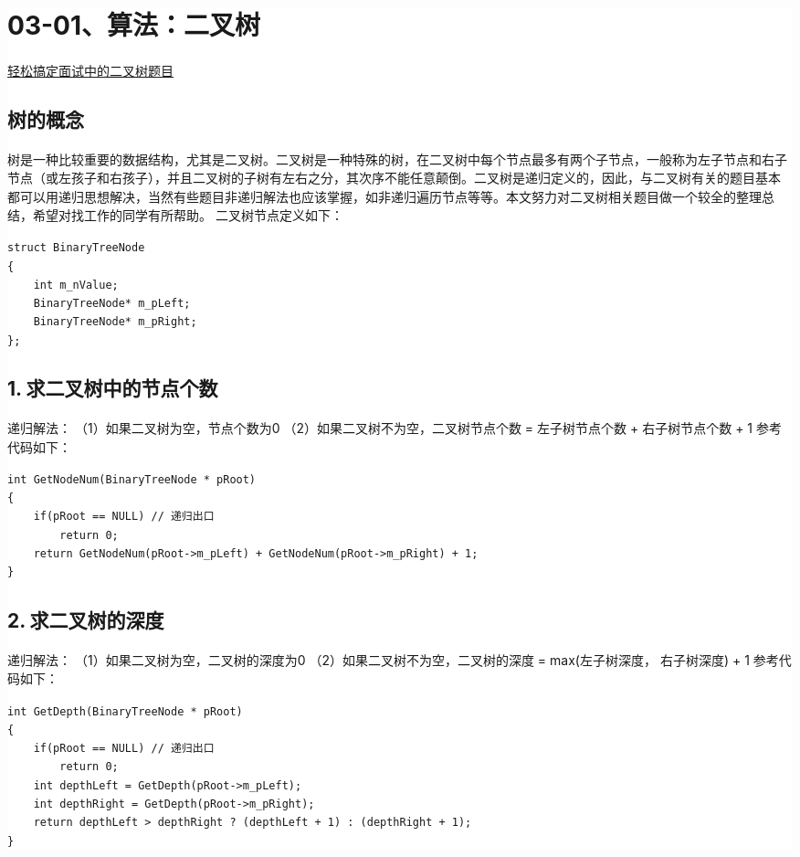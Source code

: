 # 03-01、算法：二叉树

[轻松搞定面试中的二叉树题目](https://blog.csdn.net/luckyxiaoqiang/article/details/7518888)

## 树的概念

树是一种比较重要的数据结构，尤其是二叉树。二叉树是一种特殊的树，在二叉树中每个节点最多有两个子节点，一般称为左子节点和右子节点（或左孩子和右孩子），并且二叉树的子树有左右之分，其次序不能任意颠倒。二叉树是递归定义的，因此，与二叉树有关的题目基本都可以用递归思想解决，当然有些题目非递归解法也应该掌握，如非递归遍历节点等等。本文努力对二叉树相关题目做一个较全的整理总结，希望对找工作的同学有所帮助。
二叉树节点定义如下：

```
struct BinaryTreeNode
{
    int m_nValue;
    BinaryTreeNode* m_pLeft;
    BinaryTreeNode* m_pRight;
};
```

## 1. 求二叉树中的节点个数
递归解法：
（1）如果二叉树为空，节点个数为0
（2）如果二叉树不为空，二叉树节点个数 = 左子树节点个数 + 右子树节点个数 + 1
参考代码如下：

```
int GetNodeNum(BinaryTreeNode * pRoot)
{
	if(pRoot == NULL) // 递归出口
		return 0;
	return GetNodeNum(pRoot->m_pLeft) + GetNodeNum(pRoot->m_pRight) + 1;
}
```

## 2. 求二叉树的深度
递归解法：
（1）如果二叉树为空，二叉树的深度为0
（2）如果二叉树不为空，二叉树的深度 = max(左子树深度， 右子树深度) + 1
参考代码如下： 

```
int GetDepth(BinaryTreeNode * pRoot)
{
	if(pRoot == NULL) // 递归出口
		return 0;
	int depthLeft = GetDepth(pRoot->m_pLeft);
	int depthRight = GetDepth(pRoot->m_pRight);
	return depthLeft > depthRight ? (depthLeft + 1) : (depthRight + 1); 
}
```
